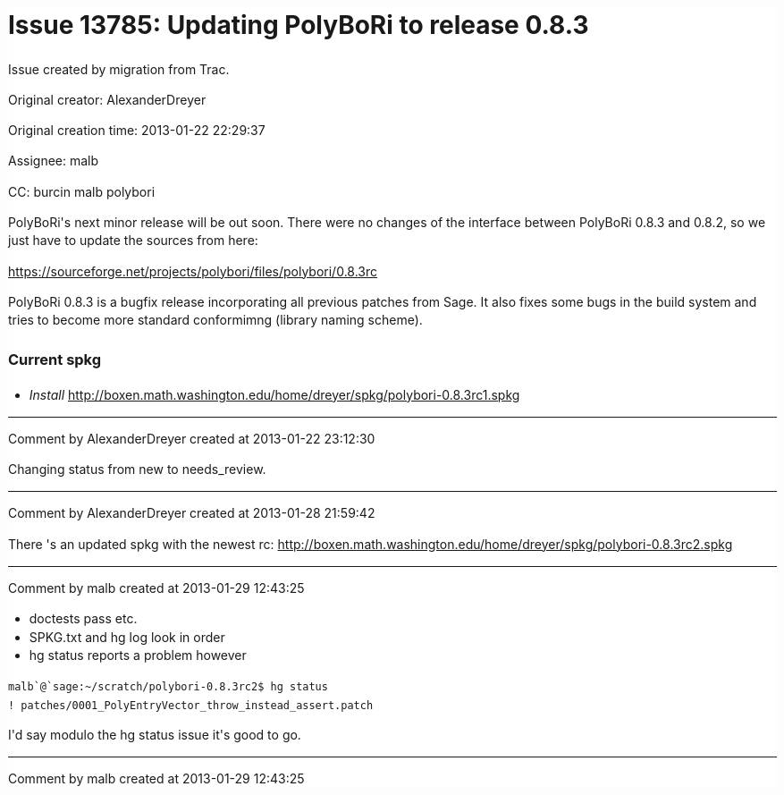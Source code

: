 # Issue 13785: Updating PolyBoRi to release 0.8.3

Issue created by migration from Trac.

Original creator: AlexanderDreyer

Original creation time: 2013-01-22 22:29:37

Assignee: malb

CC:  burcin malb polybori

PolyBoRi's next minor release will be out soon.
There were no changes of the interface between PolyBoRi 0.8.3 and 0.8.2, so we just have to update the sources from here:

https://sourceforge.net/projects/polybori/files/polybori/0.8.3rc

PolyBoRi 0.8.3 is a bugfix release incorporating all previous patches from Sage.
It also fixes some bugs in the build system and tries to become more standard conformimng (library naming scheme).

### Current spkg
 * *Install* http://boxen.math.washington.edu/home/dreyer/spkg/polybori-0.8.3rc1.spkg


---

Comment by AlexanderDreyer created at 2013-01-22 23:12:30

Changing status from new to needs_review.


---

Comment by AlexanderDreyer created at 2013-01-28 21:59:42

There 's an updated spkg with the newest rc:
http://boxen.math.washington.edu/home/dreyer/spkg/polybori-0.8.3rc2.spkg


---

Comment by malb created at 2013-01-29 12:43:25

* doctests pass etc.
 * SPKG.txt and hg log look in order
 * hg status reports a problem however

```
malb`@`sage:~/scratch/polybori-0.8.3rc2$ hg status
! patches/0001_PolyEntryVector_throw_instead_assert.patch
```


I'd say modulo the hg status issue it's good to go.


---

Comment by malb created at 2013-01-29 12:43:25

